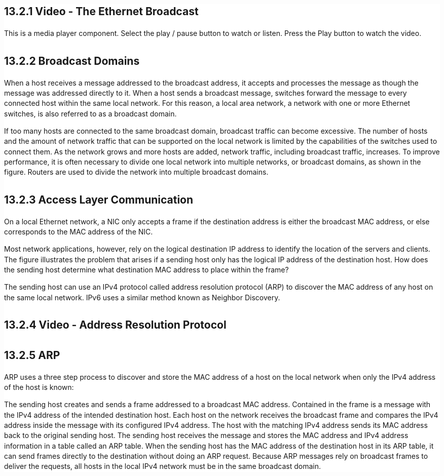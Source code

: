 



## 13.2.1 Video - The Ethernet Broadcast
This is a media player component. Select the play / pause button to watch or listen.
Press the Play button to watch the video.





## 13.2.2 Broadcast Domains
When a host receives a message addressed to the broadcast address, it accepts and processes the message as though the message was addressed directly to it. When a host sends a broadcast message, switches forward the message to every connected host within the same local network. For this reason, a local area network, a network with one or more Ethernet switches, is also referred to as a broadcast domain.

If too many hosts are connected to the same broadcast domain, broadcast traffic can become excessive. The number of hosts and the amount of network traffic that can be supported on the local network is limited by the capabilities of the switches used to connect them. As the network grows and more hosts are added, network traffic, including broadcast traffic, increases. To improve performance, it is often necessary to divide one local network into multiple networks, or broadcast domains, as shown in the figure. Routers are used to divide the network into multiple broadcast domains.



## 13.2.3 Access Layer Communication
On a local Ethernet network, a NIC only accepts a frame if the destination address is either the broadcast MAC address, or else corresponds to the MAC address of the NIC.

Most network applications, however, rely on the logical destination IP address to identify the location of the servers and clients. The figure illustrates the problem that arises if a sending host only has the logical IP address of the destination host. How does the sending host determine what destination MAC address to place within the frame?

The sending host can use an IPv4 protocol called address resolution protocol (ARP) to discover the MAC address of any host on the same local network. IPv6 uses a similar method known as Neighbor Discovery.



## 13.2.4 Video - Address Resolution Protocol





## 13.2.5 ARP
ARP uses a three step process to discover and store the MAC address of a host on the local network when only the IPv4 address of the host is known:

The sending host creates and sends a frame addressed to a broadcast MAC address. Contained in the frame is a message with the IPv4 address of the intended destination host.
Each host on the network receives the broadcast frame and compares the IPv4 address inside the message with its configured IPv4 address. The host with the matching IPv4 address sends its MAC address back to the original sending host.
The sending host receives the message and stores the MAC address and IPv4 address information in a table called an ARP table.
When the sending host has the MAC address of the destination host in its ARP table, it can send frames directly to the destination without doing an ARP request. Because ARP messages rely on broadcast frames to deliver the requests, all hosts in the local IPv4 network must be in the same broadcast domain.
